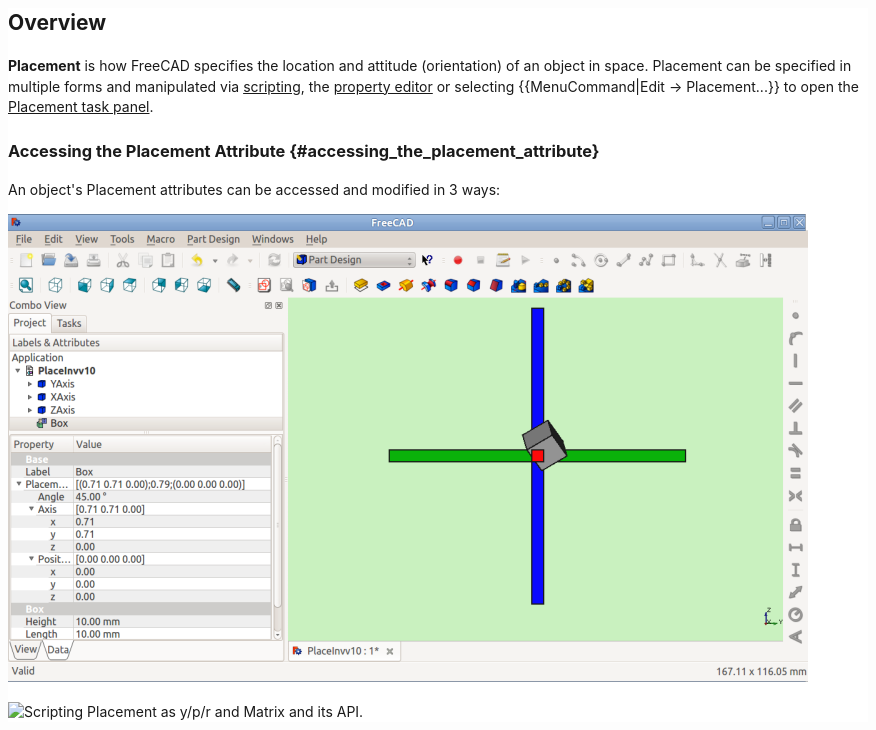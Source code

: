 

## Overview

**Placement** is how FreeCAD specifies the location and attitude (orientation) of an object in space. Placement can be specified in multiple forms and manipulated via [scripting](Python_scripting_tutorial#Vectors_and_placements.md), the [property editor](Property_editor.md) or selecting {{MenuCommand|Edit → Placement...}} to open the [Placement task panel](Std_Placement.md).

### Accessing the Placement Attribute {#accessing_the_placement_attribute}

An object\'s Placement attributes can be accessed and modified in 3 ways:

![Placement in property editor](images/PlacementPropertiesv10-800x800.png ) 

![Scripting Placement as y/p/r and Matrix and its [API](images/Placement_API.md).](PlacePyConv10.png ) 
